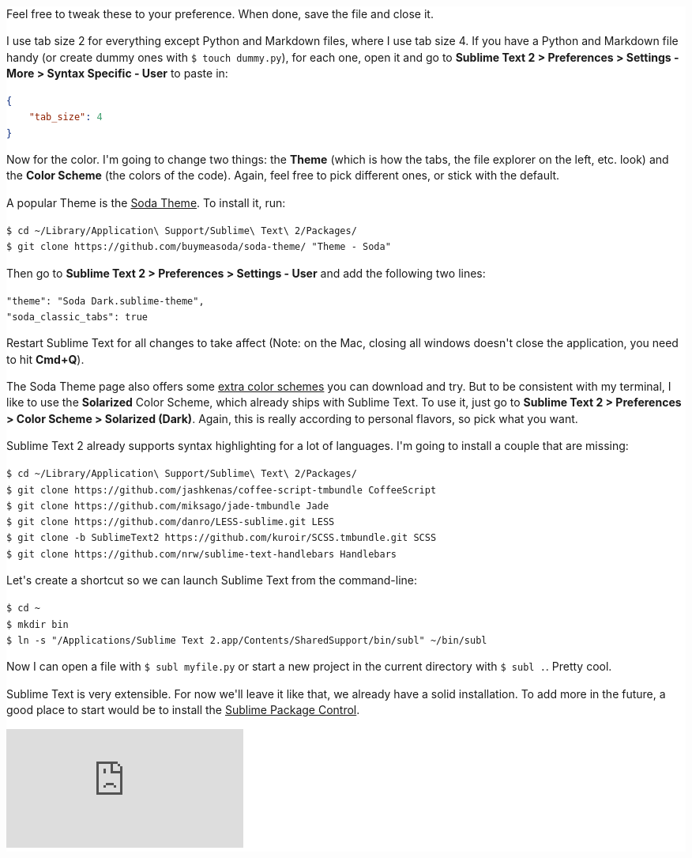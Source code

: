 ```json
```

Feel free to tweak these to your preference. When done, save the file and close it.

I use tab size 2 for everything except Python and Markdown files, where I use tab size 4. If you have a Python and Markdown file handy (or create dummy ones with `$ touch dummy.py`), for each one, open it and go to **Sublime Text 2 > Preferences > Settings - More > Syntax Specific - User** to paste in:

```json
{
    "tab_size": 4
}
```

Now for the color. I'm going to change two things: the **Theme** (which is how the tabs, the file explorer on the left, etc. look) and the **Color Scheme** (the colors of the code). Again, feel free to pick different ones, or stick with the default.

A popular Theme is the [Soda Theme](https://github.com/buymeasoda/soda-theme). To install it, run:

    $ cd ~/Library/Application\ Support/Sublime\ Text\ 2/Packages/
    $ git clone https://github.com/buymeasoda/soda-theme/ "Theme - Soda"

Then go to **Sublime Text 2 > Preferences > Settings - User** and add the following two lines:

    "theme": "Soda Dark.sublime-theme",
    "soda_classic_tabs": true

Restart Sublime Text for all changes to take affect (Note: on the Mac, closing all windows doesn't close the application, you need to hit **Cmd+Q**).

The Soda Theme page also offers some [extra color schemes](https://github.com/buymeasoda/soda-theme#syntax-highlighting-colour-schemes) you can download and try. But to be consistent with my terminal, I like to use the **Solarized** Color Scheme, which already ships with Sublime Text. To use it, just go to **Sublime Text 2 > Preferences > Color Scheme > Solarized (Dark)**. Again, this is really according to personal flavors, so pick what you want.

Sublime Text 2 already supports syntax highlighting for a lot of languages. I'm going to install a couple that are missing:

    $ cd ~/Library/Application\ Support/Sublime\ Text\ 2/Packages/
    $ git clone https://github.com/jashkenas/coffee-script-tmbundle CoffeeScript
    $ git clone https://github.com/miksago/jade-tmbundle Jade
    $ git clone https://github.com/danro/LESS-sublime.git LESS
    $ git clone -b SublimeText2 https://github.com/kuroir/SCSS.tmbundle.git SCSS
    $ git clone https://github.com/nrw/sublime-text-handlebars Handlebars

Let's create a shortcut so we can launch Sublime Text from the command-line:

    $ cd ~
    $ mkdir bin
    $ ln -s "/Applications/Sublime Text 2.app/Contents/SharedSupport/bin/subl" ~/bin/subl

Now I can open a file with `$ subl myfile.py` or start a new project in the current directory with `$ subl .`. Pretty cool.

Sublime Text is very extensible. For now we'll leave it like that, we already have a solid installation. To add more in the future, a good place to start would be to install the [Sublime Package Control](http://wbond.net/sublime_packages/package_control/installation).


[![Analytics](https://ga-beacon.appspot.com/UA-29404280-16/mac-dev-setup/README.md)](https://github.com/jfrazelle/mac-dev-setup)

